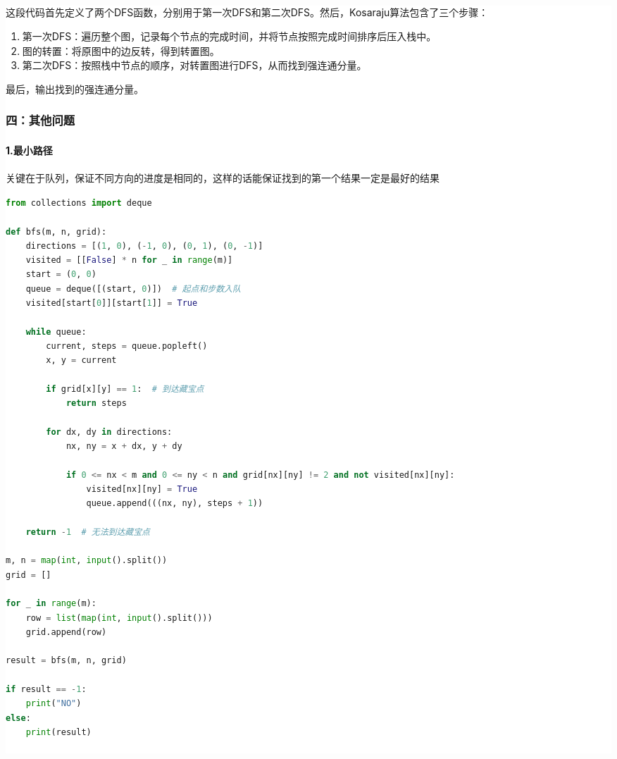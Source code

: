 这段代码首先定义了两个DFS函数，分别用于第一次DFS和第二次DFS。然后，Kosaraju算法包含了三个步骤：

1. 第一次DFS：遍历整个图，记录每个节点的完成时间，并将节点按照完成时间排序后压入栈中。
2. 图的转置：将原图中的边反转，得到转置图。
3. 第二次DFS：按照栈中节点的顺序，对转置图进行DFS，从而找到强连通分量。

最后，输出找到的强连通分量。



### 四：其他问题

#### 1.最小路径

关键在于队列，保证不同方向的进度是相同的，这样的话能保证找到的第一个结果一定是最好的结果

```python
from collections import deque

def bfs(m, n, grid):
    directions = [(1, 0), (-1, 0), (0, 1), (0, -1)]
    visited = [[False] * n for _ in range(m)]
    start = (0, 0)
    queue = deque([(start, 0)])  # 起点和步数入队
    visited[start[0]][start[1]] = True

    while queue:
        current, steps = queue.popleft()
        x, y = current

        if grid[x][y] == 1:  # 到达藏宝点
            return steps

        for dx, dy in directions:
            nx, ny = x + dx, y + dy

            if 0 <= nx < m and 0 <= ny < n and grid[nx][ny] != 2 and not visited[nx][ny]:
                visited[nx][ny] = True
                queue.append(((nx, ny), steps + 1))

    return -1  # 无法到达藏宝点

m, n = map(int, input().split())
grid = []

for _ in range(m):
    row = list(map(int, input().split()))
    grid.append(row)

result = bfs(m, n, grid)

if result == -1:
    print("NO")
else:
    print(result)
    
```
